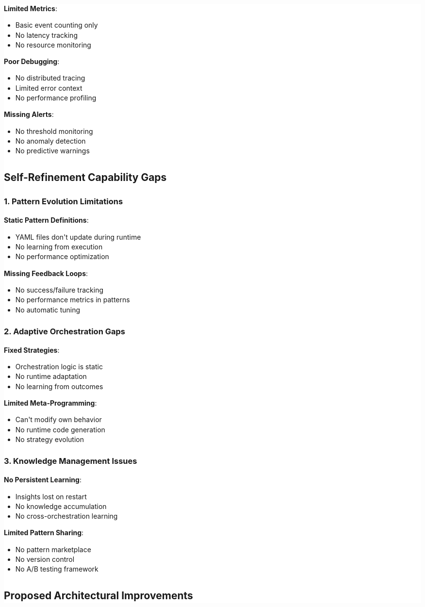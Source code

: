 **Limited Metrics**:
- Basic event counting only
- No latency tracking
- No resource monitoring

**Poor Debugging**:
- No distributed tracing
- Limited error context
- No performance profiling

**Missing Alerts**:
- No threshold monitoring
- No anomaly detection
- No predictive warnings

## Self-Refinement Capability Gaps

### 1. Pattern Evolution Limitations

**Static Pattern Definitions**:
- YAML files don't update during runtime
- No learning from execution
- No performance optimization

**Missing Feedback Loops**:
- No success/failure tracking
- No performance metrics in patterns
- No automatic tuning

### 2. Adaptive Orchestration Gaps

**Fixed Strategies**:
- Orchestration logic is static
- No runtime adaptation
- No learning from outcomes

**Limited Meta-Programming**:
- Can't modify own behavior
- No runtime code generation
- No strategy evolution

### 3. Knowledge Management Issues

**No Persistent Learning**:
- Insights lost on restart
- No knowledge accumulation
- No cross-orchestration learning

**Limited Pattern Sharing**:
- No pattern marketplace
- No version control
- No A/B testing framework

## Proposed Architectural Improvements
